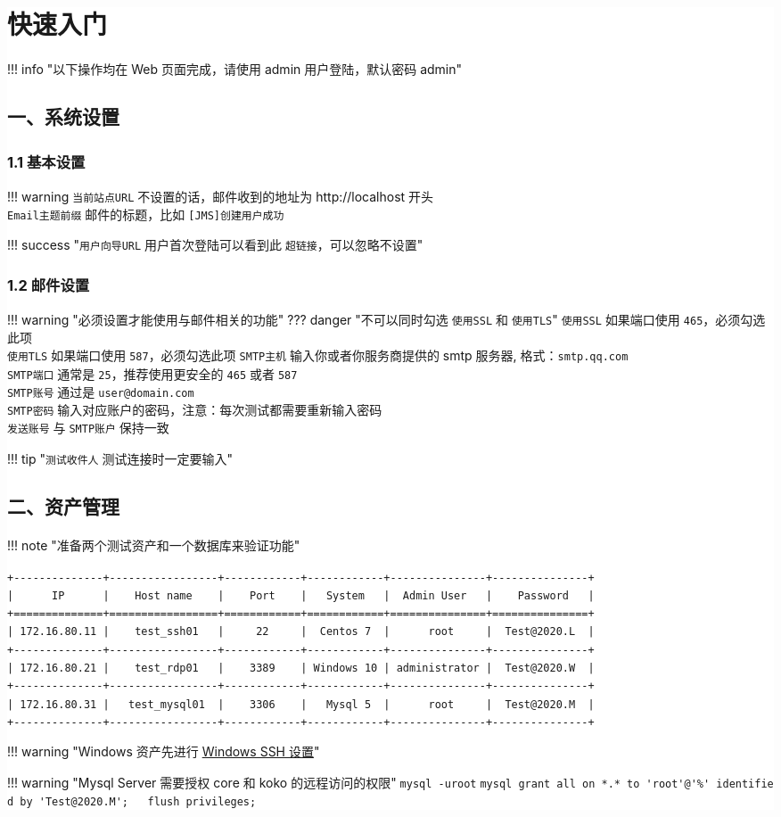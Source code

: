 # 快速入门

!!! info "以下操作均在 Web 页面完成，请使用 admin 用户登陆，默认密码 admin"

## 一、系统设置


### 1.1 基本设置

!!! warning
    `当前站点URL`    不设置的话，邮件收到的地址为 http://localhost 开头  
    `Email主题前缀`  邮件的标题，比如 `[JMS]创建用户成功`

!!! success "`用户向导URL`    用户首次登陆可以看到此 `超链接`，可以忽略不设置"


### 1.2 邮件设置

!!! warning "必须设置才能使用与邮件相关的功能"
    ??? danger "不可以同时勾选 `使用SSL` 和 `使用TLS`"
        `使用SSL`  如果端口使用 `465`，必须勾选此项  
        `使用TLS`  如果端口使用 `587`，必须勾选此项
    `SMTP主机` 输入你或者你服务商提供的 smtp 服务器, 格式：`smtp.qq.com`  
    `SMTP端口` 通常是 `25`，推荐使用更安全的 `465` 或者 `587`  
    `SMTP账号` 通过是 `user@domain.com`  
    `SMTP密码` 输入对应账户的密码，注意：每次测试都需要重新输入密码   
    `发送账号`  与 `SMTP账户` 保持一致

!!! tip "`测试收件人` 测试连接时一定要输入"

## 二、资产管理

!!! note "准备两个测试资产和一个数据库来验证功能"

```
+--------------+-----------------+------------+------------+---------------+---------------+
|      IP      |    Host name    |    Port    |   System   |  Admin User   |    Password   |
+==============+=================+============+============+===============+===============+
| 172.16.80.11 |    test_ssh01   |     22     |  Centos 7  |      root     |  Test@2020.L  |
+--------------+-----------------+------------+------------+---------------+---------------+
| 172.16.80.21 |    test_rdp01   |    3389    | Windows 10 | administrator |  Test@2020.W  |
+--------------+-----------------+------------+------------+---------------+---------------+
| 172.16.80.31 |   test_mysql01  |    3306    |   Mysql 5  |      root     |  Test@2020.M  |
+--------------+-----------------+------------+------------+---------------+---------------+
```

!!! warning "Windows 资产先进行 [Windows SSH 设置](https://docs.jumpserver.org)"

!!! warning "Mysql Server 需要授权 core 和 koko 的远程访问的权限"
    ```
    mysql -uroot
    ```
    ```mysql
    grant all on *.* to 'root'@'%' identified by 'Test@2020.M';  
    flush privileges;
    ```
